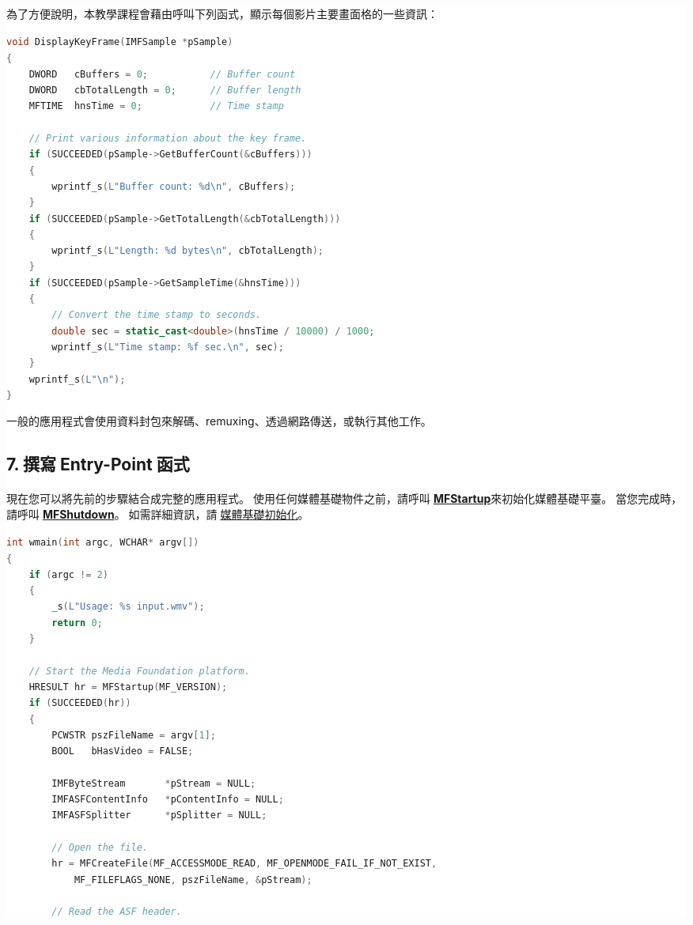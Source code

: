 

為了方便說明，本教學課程會藉由呼叫下列函式，顯示每個影片主要畫面格的一些資訊：


```C++
void DisplayKeyFrame(IMFSample *pSample)
{
    DWORD   cBuffers = 0;           // Buffer count
    DWORD   cbTotalLength = 0;      // Buffer length
    MFTIME  hnsTime = 0;            // Time stamp

    // Print various information about the key frame.
    if (SUCCEEDED(pSample->GetBufferCount(&cBuffers)))
    {
        wprintf_s(L"Buffer count: %d\n", cBuffers);
    }
    if (SUCCEEDED(pSample->GetTotalLength(&cbTotalLength)))
    {
        wprintf_s(L"Length: %d bytes\n", cbTotalLength);
    }
    if (SUCCEEDED(pSample->GetSampleTime(&hnsTime)))
    {
        // Convert the time stamp to seconds.
        double sec = static_cast<double>(hnsTime / 10000) / 1000;
        wprintf_s(L"Time stamp: %f sec.\n", sec);
    }
    wprintf_s(L"\n");
}
```



一般的應用程式會使用資料封包來解碼、remuxing、透過網路傳送，或執行其他工作。

## <a name="7-write-the-entry-point-function"></a>7. 撰寫 Entry-Point 函式

現在您可以將先前的步驟結合成完整的應用程式。 使用任何媒體基礎物件之前，請呼叫 [**MFStartup**](/windows/desktop/api/mfapi/nf-mfapi-mfstartup)來初始化媒體基礎平臺。 當您完成時，請呼叫 [**MFShutdown**](/windows/desktop/api/mfapi/nf-mfapi-mfshutdown)。 如需詳細資訊，請 [媒體基礎初始化](initializing-media-foundation.md)。


```C++
int wmain(int argc, WCHAR* argv[])
{
    if (argc != 2)
    {
        _s(L"Usage: %s input.wmv");
        return 0;
    }

    // Start the Media Foundation platform.
    HRESULT hr = MFStartup(MF_VERSION);
    if (SUCCEEDED(hr))
    {
        PCWSTR pszFileName = argv[1]; 
        BOOL   bHasVideo = FALSE;

        IMFByteStream       *pStream = NULL;
        IMFASFContentInfo   *pContentInfo = NULL;
        IMFASFSplitter      *pSplitter = NULL;

        // Open the file.
        hr = MFCreateFile(MF_ACCESSMODE_READ, MF_OPENMODE_FAIL_IF_NOT_EXIST, 
            MF_FILEFLAGS_NONE, pszFileName, &pStream);

        // Read the ASF header.
```